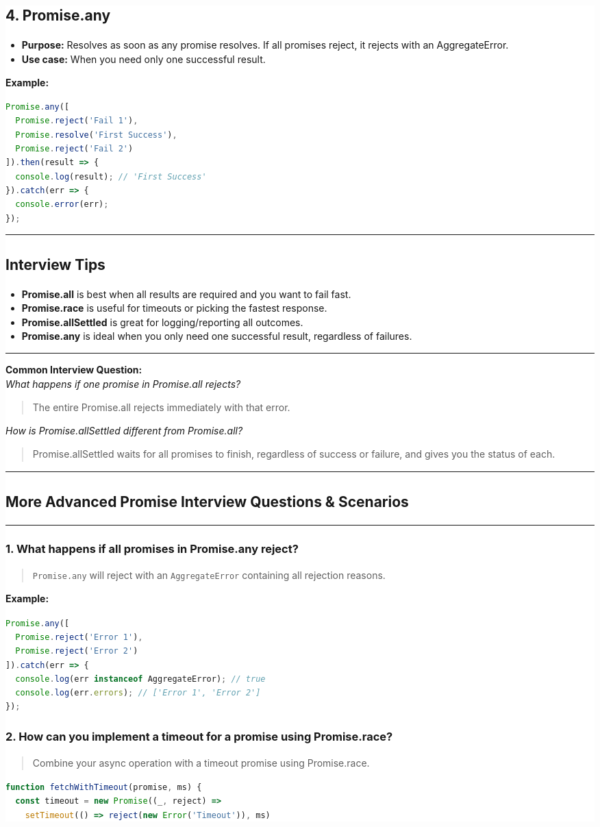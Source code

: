 
## 4. Promise.any

- **Purpose:** Resolves as soon as any promise resolves. If all promises reject, it rejects with an AggregateError.
- **Use case:** When you need only one successful result.

**Example:**
```js
Promise.any([
  Promise.reject('Fail 1'),
  Promise.resolve('First Success'),
  Promise.reject('Fail 2')
]).then(result => {
  console.log(result); // 'First Success'
}).catch(err => {
  console.error(err);
});
```

---

## Interview Tips

- **Promise.all** is best when all results are required and you want to fail fast.
- **Promise.race** is useful for timeouts or picking the fastest response.
- **Promise.allSettled** is great for logging/reporting all outcomes.
- **Promise.any** is ideal when you only need one successful result, regardless of failures.

---

**Common Interview Question:**  
*What happens if one promise in Promise.all rejects?*  
> The entire Promise.all rejects immediately with that error.

*How is Promise.allSettled different from Promise.all?*  
> Promise.allSettled waits for all promises to finish, regardless of success or failure, and gives you the status of each.

---

## More Advanced Promise Interview Questions & Scenarios

---

### 1. What happens if all promises in Promise.any reject?
> `Promise.any` will reject with an `AggregateError` containing all rejection reasons.

**Example:**
```js
Promise.any([
  Promise.reject('Error 1'),
  Promise.reject('Error 2')
]).catch(err => {
  console.log(err instanceof AggregateError); // true
  console.log(err.errors); // ['Error 1', 'Error 2']
});
```
### 2. How can you implement a timeout for a promise using Promise.race?
> Combine your async operation with a timeout promise using Promise.race.
```js
function fetchWithTimeout(promise, ms) {
  const timeout = new Promise((_, reject) =>
    setTimeout(() => reject(new Error('Timeout')), ms)
```